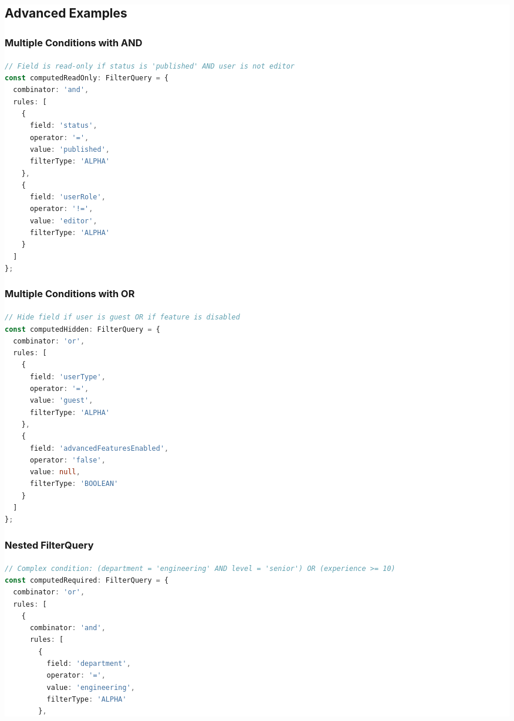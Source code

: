 ## Advanced Examples

### Multiple Conditions with AND

```typescript
// Field is read-only if status is 'published' AND user is not editor
const computedReadOnly: FilterQuery = {
  combinator: 'and',
  rules: [
    {
      field: 'status',
      operator: '=',
      value: 'published',
      filterType: 'ALPHA'
    },
    {
      field: 'userRole',
      operator: '!=',
      value: 'editor',
      filterType: 'ALPHA'
    }
  ]
};
```

### Multiple Conditions with OR

```typescript
// Hide field if user is guest OR if feature is disabled
const computedHidden: FilterQuery = {
  combinator: 'or',
  rules: [
    {
      field: 'userType',
      operator: '=',
      value: 'guest',
      filterType: 'ALPHA'
    },
    {
      field: 'advancedFeaturesEnabled',
      operator: 'false',
      value: null,
      filterType: 'BOOLEAN'
    }
  ]
};
```

### Nested FilterQuery

```typescript
// Complex condition: (department = 'engineering' AND level = 'senior') OR (experience >= 10)
const computedRequired: FilterQuery = {
  combinator: 'or',
  rules: [
    {
      combinator: 'and',
      rules: [
        {
          field: 'department',
          operator: '=',
          value: 'engineering',
          filterType: 'ALPHA'
        },
```